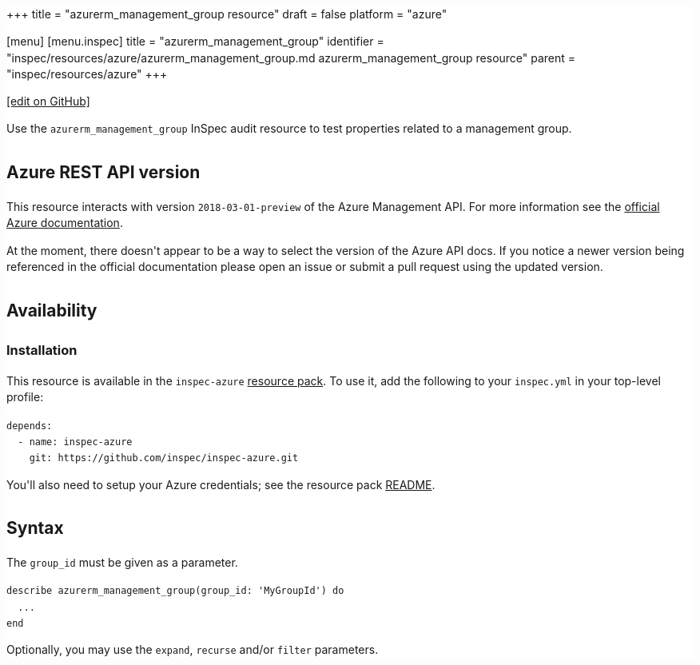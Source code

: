 +++
title = "azurerm_management_group resource"
draft = false
platform = "azure"

[menu]
  [menu.inspec]
    title = "azurerm_management_group"
    identifier = "inspec/resources/azure/azurerm_management_group.md azurerm_management_group resource"
    parent = "inspec/resources/azure"
+++

[\[edit on GitHub\]](https://github.com/inspec/inspec/blob/master/www/content/inspec/resources/azurerm_management_group.md)

Use the `azurerm_management_group` InSpec audit resource to test properties related to a
management group.

## Azure REST API version

This resource interacts with version `2018-03-01-preview` of the Azure
Management API. For more information see the [official Azure documentation](https://docs.microsoft.com/en-us/rest/api/resources/managementgroups/get).

At the moment, there doesn't appear to be a way to select the version of the
Azure API docs. If you notice a newer version being referenced in the official
documentation please open an issue or submit a pull request using the updated
version.

## Availability

### Installation

This resource is available in the `inspec-azure` [resource
pack](/inspec/glossary/#resource-pack). To use it, add the
following to your `inspec.yml` in your top-level profile:

    depends:
      - name: inspec-azure
        git: https://github.com/inspec/inspec-azure.git

You'll also need to setup your Azure credentials; see the resource pack
[README](https://github.com/inspec/inspec-azure#inspec-for-azure).

## Syntax

The `group_id` must be given as a parameter.

    describe azurerm_management_group(group_id: 'MyGroupId') do
      ...
    end

Optionally, you may use the `expand`, `recurse` and/or `filter` parameters.
